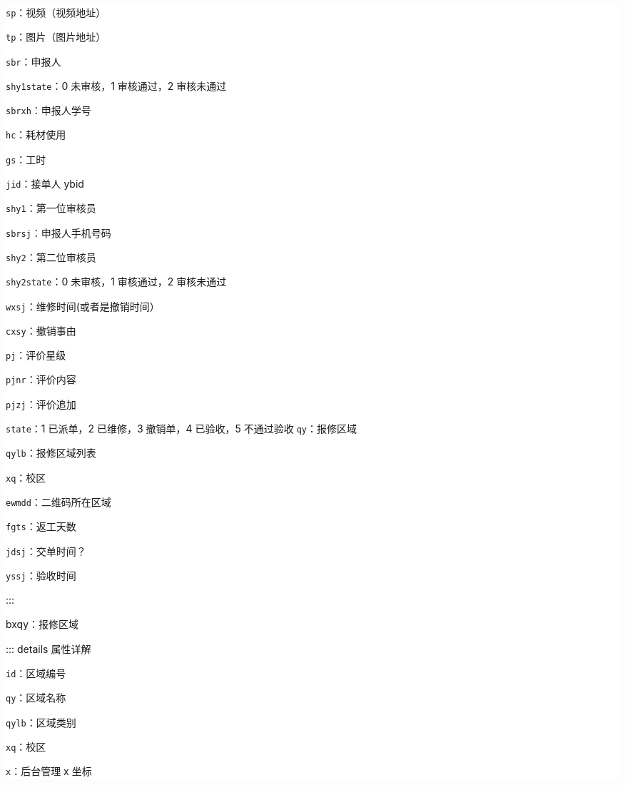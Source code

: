 `sp`：视频（视频地址）

`tp`：图片（图片地址）

`sbr`：申报人

`shy1state`：0 未审核，1 审核通过，2 审核未通过

`sbrxh`：申报人学号

`hc`：耗材使用

`gs`：工时

`jid`：接单人 ybid

`shy1`：第一位审核员

`sbrsj`：申报人手机号码

`shy2`：第二位审核员

`shy2state`：0 未审核，1 审核通过，2 审核未通过

`wxsj`：维修时间(或者是撤销时间）

`cxsy`：撤销事由

`pj`：评价星级

`pjnr`：评价内容

`pjzj`：评价追加

`state`：1 已派单，2 已维修，3 撤销单，4 已验收，5 不通过验收
`qy`：报修区域

`qylb`：报修区域列表

`xq`：校区

`ewmdd`：二维码所在区域

`fgts`：返工天数

`jdsj`：交单时间？

`yssj`：验收时间

:::

bxqy：报修区域

::: details 属性详解

`id`：区域编号

`qy`：区域名称

`qylb`：区域类别

`xq`：校区

`x`：后台管理 x 坐标
